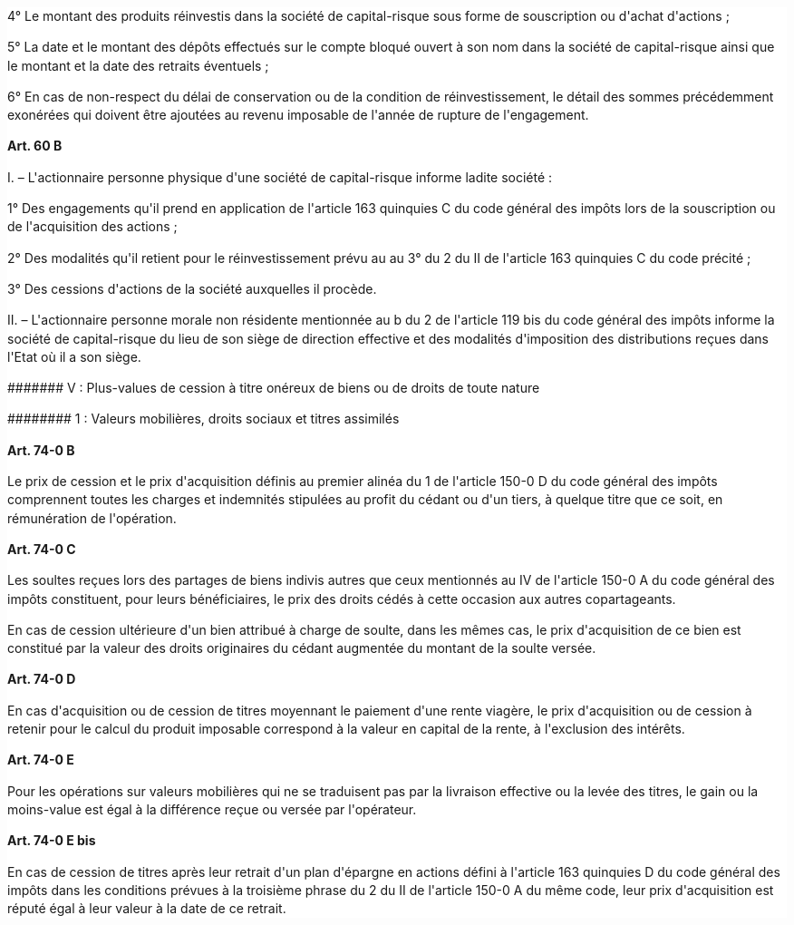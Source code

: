 4° Le montant des produits réinvestis dans la société de capital-risque sous forme de souscription ou d'achat d'actions ;

5° La date et le montant des dépôts effectués sur le compte bloqué ouvert à son nom dans la société de capital-risque ainsi que le montant et la date des retraits éventuels ;

6° En cas de non-respect du délai de conservation ou de la condition de réinvestissement, le détail des sommes précédemment exonérées qui doivent être ajoutées au revenu imposable de l'année de rupture de l'engagement.

**Art. 60 B**

I. – L'actionnaire personne physique d'une société de capital-risque informe ladite société :

1° Des engagements qu'il prend en application de l'article 163 quinquies C du code général des impôts lors de la souscription ou de l'acquisition des actions ;

2° Des modalités qu'il retient pour le réinvestissement prévu au au 3° du 2 du II de l'article 163 quinquies C du code précité ;

3° Des cessions d'actions de la société auxquelles il procède.

II. – L'actionnaire personne morale non résidente mentionnée au b du 2 de l'article 119 bis du code général des impôts informe la société de capital-risque du lieu de son siège de direction effective et des modalités d'imposition des distributions reçues dans l'Etat où il a son siège.

####### V : Plus-values de cession à titre onéreux de biens ou de droits de toute nature

######## 1 : Valeurs mobilières, droits sociaux et titres assimilés

**Art. 74-0 B**

Le prix de cession et le prix d'acquisition définis au premier alinéa du 1 de l'article 150-0 D du code général des impôts comprennent toutes les charges et indemnités stipulées au profit du cédant ou d'un tiers, à quelque titre que ce soit, en rémunération de l'opération.

**Art. 74-0 C**

Les soultes reçues lors des partages de biens indivis autres que ceux mentionnés au IV de l'article 150-0 A du code général des impôts constituent, pour leurs bénéficiaires, le prix des droits cédés à cette occasion aux autres copartageants.

En cas de cession ultérieure d'un bien attribué à charge de soulte, dans les mêmes cas, le prix d'acquisition de ce bien est constitué par la valeur des droits originaires du cédant augmentée du montant de la soulte versée.

**Art. 74-0 D**

En cas d'acquisition ou de cession de titres moyennant le paiement d'une rente viagère, le prix d'acquisition ou de cession à retenir pour le calcul du produit imposable correspond à la valeur en capital de la rente, à l'exclusion des intérêts.

**Art. 74-0 E**

Pour les opérations sur valeurs mobilières qui ne se traduisent pas par la livraison effective ou la levée des titres, le gain ou la moins-value est égal à la différence reçue ou versée par l'opérateur.

**Art. 74-0 E bis**

En cas de cession de titres après leur retrait d'un plan d'épargne en actions défini à l'article 163 quinquies D du code général des impôts dans les conditions prévues à la troisième phrase du 2 du II de l'article 150-0 A du même code, leur prix d'acquisition est réputé égal à leur valeur à la date de ce retrait.
